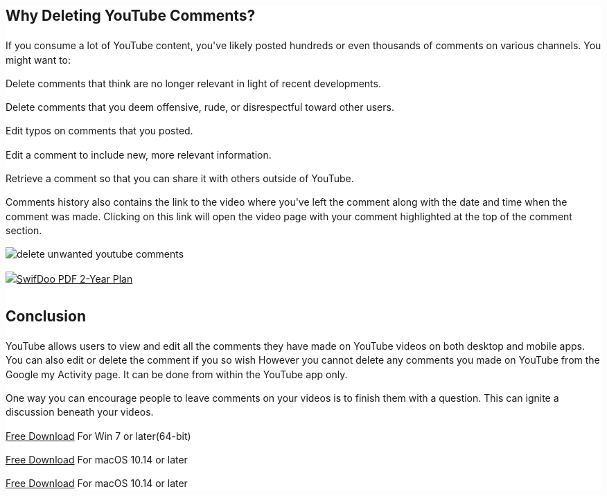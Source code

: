 ## Why Deleting YouTube Comments?

If you consume a lot of YouTube content, you've likely posted hundreds or even thousands of comments on various channels. You might want to:

Delete comments that think are no longer relevant in light of recent developments.

Delete comments that you deem offensive, rude, or disrespectful toward other users.

Edit typos on comments that you posted.

Edit a comment to include new, more relevant information.

Retrieve a comment so that you can share it with others outside of YouTube.

Comments history also contains the link to the video where you've left the comment along with the date and time when the comment was made. Clicking on this link will open the video page with your comment highlighted at the top of the comment section.

![delete unwanted youtube comments](https://images.wondershare.com/filmora/article-images/2022/11/delete-unwanted-youtube-comments.jpg)


<a href="https://purchase.swifdoo.com/order/checkout.php?PRODS=40002580&QTY=1&AFFILIATE=108875&CART=1"><img src="https://secure.avangate.com/images/merchant/8b932759a5a04ddb34bf79e3f9072e4b/products/3_Product%20box%20white-1024x1024.png" border="0">SwifDoo PDF 2-Year Plan</a>

## Conclusion

YouTube allows users to view and edit all the comments they have made on YouTube videos on both desktop and mobile apps. You can also edit or delete the comment if you so wish However you cannot delete any comments you made on YouTube from the Google my Activity page. It can be done from within the YouTube app only.

One way you can encourage people to leave comments on your videos is to finish them with a question. This can ignite a discussion beneath your videos.

[Free Download](https://tools.techidaily.com/wondershare/filmora/download/) For Win 7 or later(64-bit)

[Free Download](https://tools.techidaily.com/wondershare/filmora/download/) For macOS 10.14 or later

[Free Download](https://tools.techidaily.com/wondershare/filmora/download/) For macOS 10.14 or later

<ins class="adsbygoogle"
     style="display:block"
     data-ad-format="autorelaxed"
     data-ad-client="ca-pub-7571918770474297"
     data-ad-slot="1223367746"></ins>

<ins class="adsbygoogle"
     style="display:block"
     data-ad-format="autorelaxed"
     data-ad-client="ca-pub-7571918770474297"
     data-ad-slot="1223367746"></ins>


